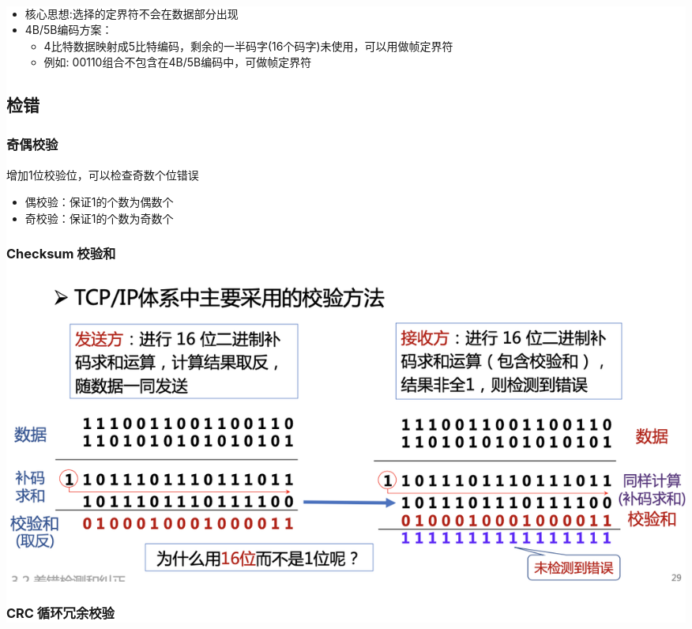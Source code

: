 - 核心思想:选择的定界符不会在数据部分出现
- 4B/5B编码方案：
  - 4比特数据映射成5比特编码，剩余的一半码字(16个码字)未使用，可以用做帧定界符
  - 例如: 00110组合不包含在4B/5B编码中，可做帧定界符

## 检错

### 奇偶校验

增加1位校验位，可以检查奇数个位错误

- 偶校验：保证1的个数为偶数个
- 奇校验：保证1的个数为奇数个

### Checksum 校验和

![Screen Shot 2021-04-17 at 12.19.34 AM](6-Data%20Link%20Layer.assets/Screen%20Shot%202021-04-17%20at%2012.19.34%20AM.png)

### CRC 循环冗余校验
